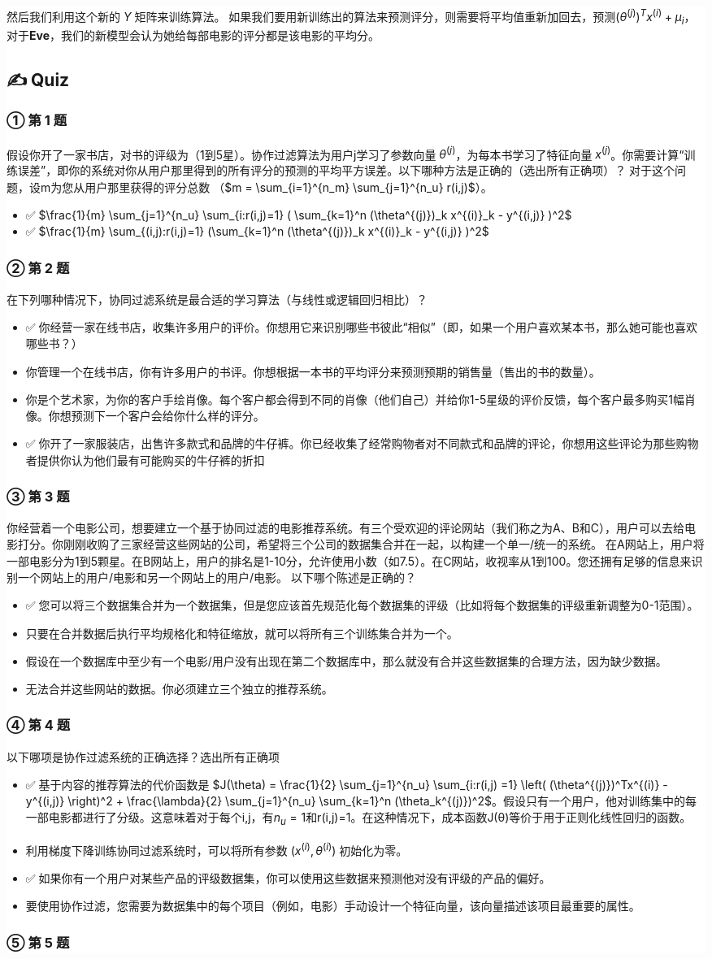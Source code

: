 然后我们利用这个新的 $Y$ 矩阵来训练算法。 如果我们要用新训练出的算法来预测评分，则需要将平均值重新加回去，预测$(\theta^{(j)})^T x^{(i)}+\mu_i$，对于**Eve**，我们的新模型会认为她给每部电影的评分都是该电影的平均分。

## ✍ Quiz

### ① 第 1 题

假设你开了一家书店，对书的评级为（1到5星）。协作过滤算法为用户j学习了参数向量 $\theta^{(j)}$，为每本书学习了特征向量 $x^{(j)}$。你需要计算“训练误差”，即你的系统对你从用户那里得到的所有评分的预测的平均平方误差。以下哪种方法是正确的（选出所有正确项）？ 对于这个问题，设m为您从用户那里获得的评分总数 （$m = \sum_{i=1}^{n_m} \sum_{j=1}^{n_u} r(i,j)$）。

- ✅ $\frac{1}{m} \sum_{j=1}^{n_u} \sum_{i:r(i,j)=1} ( \sum_{k=1}^n (\theta^{(j)})_k x^{(i)}_k - y^{(i,j)}  )^2$
- ✅ $\frac{1}{m} \sum_{(i,j):r(i,j)=1} (\sum_{k=1}^n (\theta^{(j)})_k x^{(i)}_k - y^{(i,j)}  )^2$

### ② 第 2 题

在下列哪种情况下，协同过滤系统是最合适的学习算法（与线性或逻辑回归相比）？

- ✅ 你经营一家在线书店，收集许多用户的评价。你想用它来识别哪些书彼此“相似”（即，如果一个用户喜欢某本书，那么她可能也喜欢哪些书？）

- 你管理一个在线书店，你有许多用户的书评。你想根据一本书的平均评分来预测预期的销售量（售出的书的数量）。

- 你是个艺术家，为你的客户手绘肖像。每个客户都会得到不同的肖像（他们自己）并给你1-5星级的评价反馈，每个客户最多购买1幅肖像。你想预测下一个客户会给你什么样的评分。

- ✅ 你开了一家服装店，出售许多款式和品牌的牛仔裤。你已经收集了经常购物者对不同款式和品牌的评论，你想用这些评论为那些购物者提供你认为他们最有可能购买的牛仔裤的折扣

### ③ 第 3 题

你经营着一个电影公司，想要建立一个基于协同过滤的电影推荐系统。有三个受欢迎的评论网站（我们称之为A、B和C），用户可以去给电影打分。你刚刚收购了三家经营这些网站的公司，希望将三个公司的数据集合并在一起，以构建一个单一/统一的系统。 在A网站上，用户将一部电影分为1到5颗星。在B网站上，用户的排名是1-10分，允许使用小数（如7.5）。在C网站，收视率从1到100。您还拥有足够的信息来识别一个网站上的用户/电影和另一个网站上的用户/电影。 以下哪个陈述是正确的？

- ✅ 您可以将三个数据集合并为一个数据集，但是您应该首先规范化每个数据集的评级（比如将每个数据集的评级重新调整为0-1范围）。

- 只要在合并数据后执行平均规格化和特征缩放，就可以将所有三个训练集合并为一个。

- 假设在一个数据库中至少有一个电影/用户没有出现在第二个数据库中，那么就没有合并这些数据集的合理方法，因为缺少数据。

- 无法合并这些网站的数据。你必须建立三个独立的推荐系统。

### ④ 第 4 题

以下哪项是协作过滤系统的正确选择？选出所有正确项

- ✅ 基于内容的推荐算法的代价函数是 $J(\theta) = \frac{1}{2} \sum_{j=1}^{n_u} \sum_{i:r(i,j) =1} \left( (\theta^{(j)})^Tx^{(i)} - y^{(i,j)} \right)^2  + \frac{\lambda}{2} \sum_{j=1}^{n_u} \sum_{k=1}^n (\theta_k^{(j)})^2$。假设只有一个用户，他对训练集中的每一部电影都进行了分级。这意味着对于每个i,j，有$n_u=1$和r(i,j)=1。在这种情况下，成本函数J(θ)等价于用于正则化线性回归的函数。

- 利用梯度下降训练协同过滤系统时，可以将所有参数 $(x^{(i)},\theta^{(i)})$ 初始化为零。

- ✅ 如果你有一个用户对某些产品的评级数据集，你可以使用这些数据来预测他对没有评级的产品的偏好。

- 要使用协作过滤，您需要为数据集中的每个项目（例如，电影）手动设计一个特征向量，该向量描述该项目最重要的属性。

### ⑤ 第 5 题

